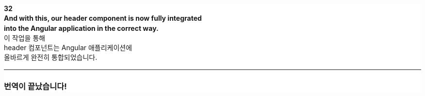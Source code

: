 
**32**  
**And with this, our header component is now fully integrated**  
**into the Angular application in the correct way.**  
이 작업을 통해  
header 컴포넌트는 Angular 애플리케이션에  
올바르게 완전히 통합되었습니다.

---

### 번역이 끝났습니다!
